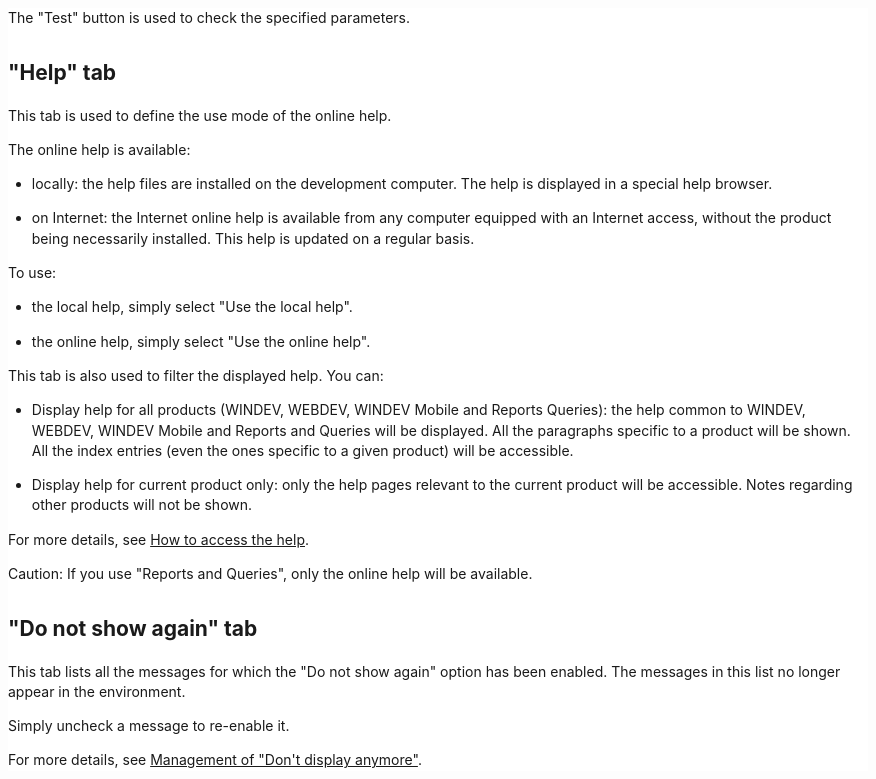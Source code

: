 


The "Test" button is used to check the specified parameters. 

<a name="NOTE9"></a>
<a name="NOTE9_1"></a>


## "Help" tab
<a name="help_tab_ELTTEXTE001086"></a>
This tab is used to define the use mode of the online help. 

The online help is available: 

- locally: the help files are installed on the development computer. The help is displayed in a special help browser. 

- on Internet: the Internet online help is available from any computer equipped with an Internet access, without the product being necessarily installed. This help is updated on a regular basis.




To use: 

- the local help, simply select "Use the local help". 

- the online help, simply select "Use the online help".




This tab is also used to filter the displayed help. You can: 

- Display help for all products (WINDEV, WEBDEV, WINDEV Mobile and Reports  Queries): the help common to WINDEV, WEBDEV, WINDEV Mobile and Reports and Queries will be displayed. All the paragraphs specific to a product will be shown. All the index entries (even the ones specific to a given product) will be accessible. 

- Display help for current product only: only the help pages relevant to the current product will be accessible. Notes regarding other products will not be shown. 




For more details, see [How to access the help](../Editeurs/2033001.md). 

Caution: If you use "Reports and Queries", only the online help will be available. 

<a name="NOTE7"></a>
<a name="NOTE7_1"></a>


## "Do not show again" tab
<a name="not_show_again_tab_ELTTEXTE001110"></a>
This tab lists all the messages for which the "Do not show again" option has been enabled. The messages in this list no longer appear in the environment.

Simply uncheck a message to re-enable it.

For more details, see [Management of "Don't display anymore"](../Editeurs/2020011.md).

